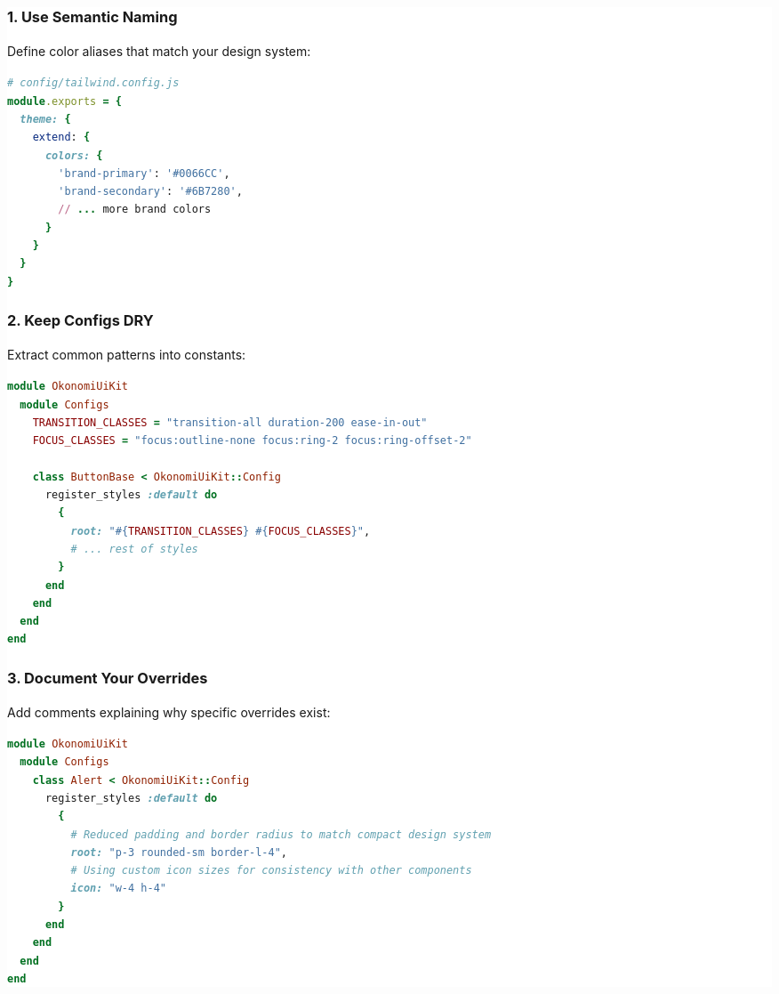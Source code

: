 ### 1. Use Semantic Naming

Define color aliases that match your design system:

```ruby
# config/tailwind.config.js
module.exports = {
  theme: {
    extend: {
      colors: {
        'brand-primary': '#0066CC',
        'brand-secondary': '#6B7280',
        // ... more brand colors
      }
    }
  }
}
```

### 2. Keep Configs DRY

Extract common patterns into constants:

```ruby
module OkonomiUiKit
  module Configs
    TRANSITION_CLASSES = "transition-all duration-200 ease-in-out"
    FOCUS_CLASSES = "focus:outline-none focus:ring-2 focus:ring-offset-2"
    
    class ButtonBase < OkonomiUiKit::Config
      register_styles :default do
        {
          root: "#{TRANSITION_CLASSES} #{FOCUS_CLASSES}",
          # ... rest of styles
        }
      end
    end
  end
end
```

### 3. Document Your Overrides

Add comments explaining why specific overrides exist:

```ruby
module OkonomiUiKit
  module Configs
    class Alert < OkonomiUiKit::Config
      register_styles :default do
        {
          # Reduced padding and border radius to match compact design system
          root: "p-3 rounded-sm border-l-4",
          # Using custom icon sizes for consistency with other components
          icon: "w-4 h-4"
        }
      end
    end
  end
end
```

